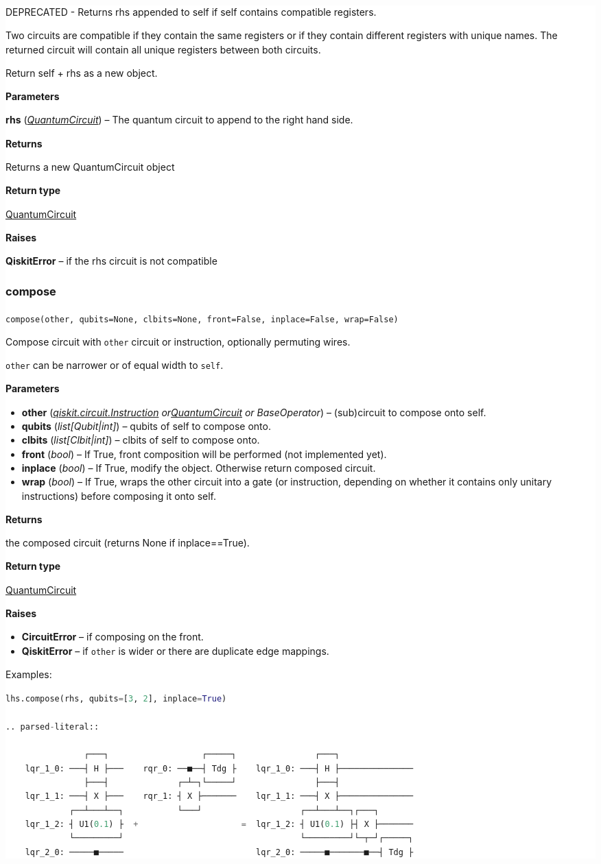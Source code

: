 DEPRECATED - Returns rhs appended to self if self contains compatible registers.

Two circuits are compatible if they contain the same registers or if they contain different registers with unique names. The returned circuit will contain all unique registers between both circuits.

Return self + rhs as a new object.

**Parameters**

**rhs** ([*QuantumCircuit*](qiskit.circuit.QuantumCircuit "qiskit.circuit.QuantumCircuit")) – The quantum circuit to append to the right hand side.

**Returns**

Returns a new QuantumCircuit object

**Return type**

[QuantumCircuit](qiskit.circuit.QuantumCircuit "qiskit.circuit.QuantumCircuit")

**Raises**

**QiskitError** – if the rhs circuit is not compatible

### compose

<span id="qiskit.circuit.library.PauliFeatureMap.compose" />

`compose(other, qubits=None, clbits=None, front=False, inplace=False, wrap=False)`

Compose circuit with `other` circuit or instruction, optionally permuting wires.

`other` can be narrower or of equal width to `self`.

**Parameters**

*   **other** ([*qiskit.circuit.Instruction*](qiskit.circuit.Instruction "qiskit.circuit.Instruction")  *or*[*QuantumCircuit*](qiskit.circuit.QuantumCircuit "qiskit.circuit.QuantumCircuit") *or BaseOperator*) – (sub)circuit to compose onto self.
*   **qubits** (*list\[Qubit|int]*) – qubits of self to compose onto.
*   **clbits** (*list\[Clbit|int]*) – clbits of self to compose onto.
*   **front** (*bool*) – If True, front composition will be performed (not implemented yet).
*   **inplace** (*bool*) – If True, modify the object. Otherwise return composed circuit.
*   **wrap** (*bool*) – If True, wraps the other circuit into a gate (or instruction, depending on whether it contains only unitary instructions) before composing it onto self.

**Returns**

the composed circuit (returns None if inplace==True).

**Return type**

[QuantumCircuit](qiskit.circuit.QuantumCircuit "qiskit.circuit.QuantumCircuit")

**Raises**

*   **CircuitError** – if composing on the front.
*   **QiskitError** – if `other` is wider or there are duplicate edge mappings.

Examples:

```python
lhs.compose(rhs, qubits=[3, 2], inplace=True)

.. parsed-literal::

                ┌───┐                   ┌─────┐                ┌───┐
    lqr_1_0: ───┤ H ├───    rqr_0: ──■──┤ Tdg ├    lqr_1_0: ───┤ H ├───────────────
                ├───┤              ┌─┴─┐└─────┘                ├───┤
    lqr_1_1: ───┤ X ├───    rqr_1: ┤ X ├───────    lqr_1_1: ───┤ X ├───────────────
             ┌──┴───┴──┐           └───┘                    ┌──┴───┴──┐┌───┐
    lqr_1_2: ┤ U1(0.1) ├  +                     =  lqr_1_2: ┤ U1(0.1) ├┤ X ├───────
             └─────────┘                                    └─────────┘└─┬─┘┌─────┐
    lqr_2_0: ─────■─────                           lqr_2_0: ─────■───────■──┤ Tdg ├
```